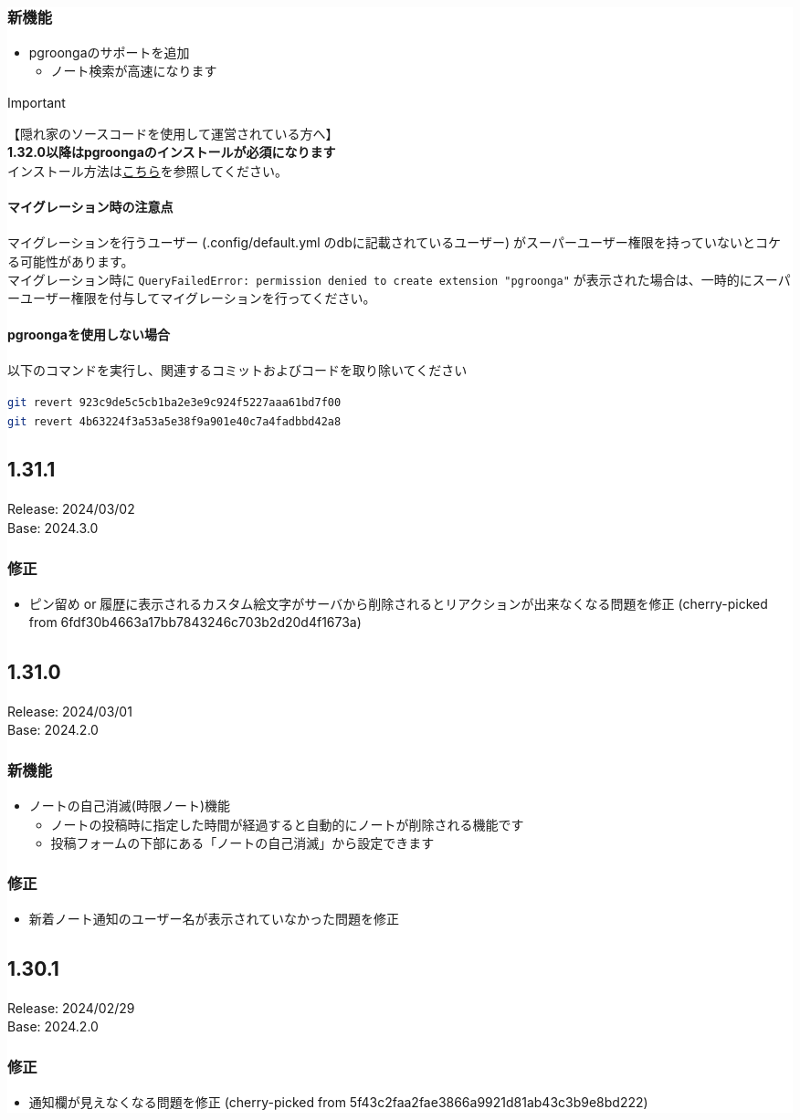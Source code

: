 ### 新機能
- pgroongaのサポートを追加
  - ノート検索が高速になります

> [!IMPORTANT]
> 【隠れ家のソースコードを使用して運営されている方へ】  
> **1.32.0以降はpgroongaのインストールが必須になります**  
> インストール方法は[こちら](https://pgroonga.github.io/ja/install/)を参照してください。
>
> #### マイグレーション時の注意点
> マイグレーションを行うユーザー (.config/default.yml のdbに記載されているユーザー) がスーパーユーザー権限を持っていないとコケる可能性があります。  
> マイグレーション時に `QueryFailedError: permission denied to create extension "pgroonga"` が表示された場合は、一時的にスーパーユーザー権限を付与してマイグレーションを行ってください。
>
> #### pgroongaを使用しない場合
> 以下のコマンドを実行し、関連するコミットおよびコードを取り除いてください
> ```bash
> git revert 923c9de5c5cb1ba2e3e9c924f5227aaa61bd7f00
> git revert 4b63224f3a53a5e38f9a901e40c7a4fadbbd42a8
> ```

## 1.31.1
Release: 2024/03/02  
Base: 2024.3.0  

### 修正
- ピン留め or 履歴に表示されるカスタム絵文字がサーバから削除されるとリアクションが出来なくなる問題を修正 (cherry-picked from 6fdf30b4663a17bb7843246c703b2d20d4f1673a)

## 1.31.0
Release: 2024/03/01  
Base: 2024.2.0

### 新機能
- ノートの自己消滅(時限ノート)機能
	- ノートの投稿時に指定した時間が経過すると自動的にノートが削除される機能です
	- 投稿フォームの下部にある「ノートの自己消滅」から設定できます

### 修正
- 新着ノート通知のユーザー名が表示されていなかった問題を修正

## 1.30.1
Release: 2024/02/29  
Base: 2024.2.0

### 修正
- 通知欄が見えなくなる問題を修正 (cherry-picked from 5f43c2faa2fae3866a9921d81ab43c3b9e8bd222)
